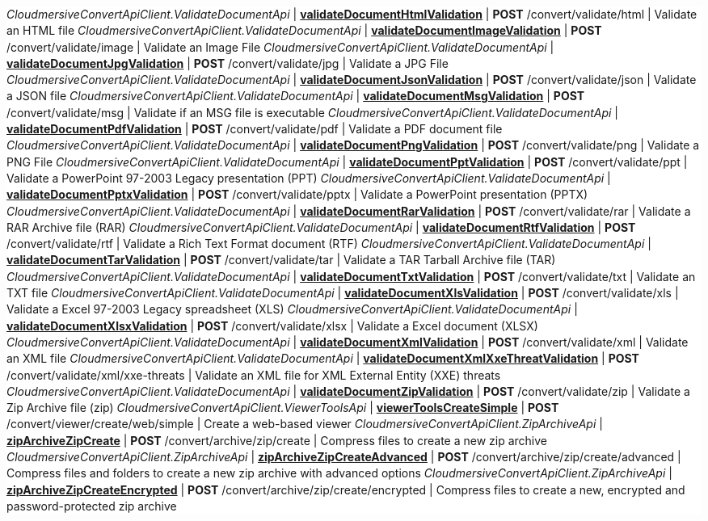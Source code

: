 *CloudmersiveConvertApiClient.ValidateDocumentApi* | [**validateDocumentHtmlValidation**](docs/ValidateDocumentApi.md#validateDocumentHtmlValidation) | **POST** /convert/validate/html | Validate an HTML file
*CloudmersiveConvertApiClient.ValidateDocumentApi* | [**validateDocumentImageValidation**](docs/ValidateDocumentApi.md#validateDocumentImageValidation) | **POST** /convert/validate/image | Validate an Image File
*CloudmersiveConvertApiClient.ValidateDocumentApi* | [**validateDocumentJpgValidation**](docs/ValidateDocumentApi.md#validateDocumentJpgValidation) | **POST** /convert/validate/jpg | Validate a JPG File
*CloudmersiveConvertApiClient.ValidateDocumentApi* | [**validateDocumentJsonValidation**](docs/ValidateDocumentApi.md#validateDocumentJsonValidation) | **POST** /convert/validate/json | Validate a JSON file
*CloudmersiveConvertApiClient.ValidateDocumentApi* | [**validateDocumentMsgValidation**](docs/ValidateDocumentApi.md#validateDocumentMsgValidation) | **POST** /convert/validate/msg | Validate if an MSG file is executable
*CloudmersiveConvertApiClient.ValidateDocumentApi* | [**validateDocumentPdfValidation**](docs/ValidateDocumentApi.md#validateDocumentPdfValidation) | **POST** /convert/validate/pdf | Validate a PDF document file
*CloudmersiveConvertApiClient.ValidateDocumentApi* | [**validateDocumentPngValidation**](docs/ValidateDocumentApi.md#validateDocumentPngValidation) | **POST** /convert/validate/png | Validate a PNG File
*CloudmersiveConvertApiClient.ValidateDocumentApi* | [**validateDocumentPptValidation**](docs/ValidateDocumentApi.md#validateDocumentPptValidation) | **POST** /convert/validate/ppt | Validate a PowerPoint 97-2003 Legacy presentation (PPT)
*CloudmersiveConvertApiClient.ValidateDocumentApi* | [**validateDocumentPptxValidation**](docs/ValidateDocumentApi.md#validateDocumentPptxValidation) | **POST** /convert/validate/pptx | Validate a PowerPoint presentation (PPTX)
*CloudmersiveConvertApiClient.ValidateDocumentApi* | [**validateDocumentRarValidation**](docs/ValidateDocumentApi.md#validateDocumentRarValidation) | **POST** /convert/validate/rar | Validate a RAR Archive file (RAR)
*CloudmersiveConvertApiClient.ValidateDocumentApi* | [**validateDocumentRtfValidation**](docs/ValidateDocumentApi.md#validateDocumentRtfValidation) | **POST** /convert/validate/rtf | Validate a Rich Text Format document (RTF)
*CloudmersiveConvertApiClient.ValidateDocumentApi* | [**validateDocumentTarValidation**](docs/ValidateDocumentApi.md#validateDocumentTarValidation) | **POST** /convert/validate/tar | Validate a TAR Tarball Archive file (TAR)
*CloudmersiveConvertApiClient.ValidateDocumentApi* | [**validateDocumentTxtValidation**](docs/ValidateDocumentApi.md#validateDocumentTxtValidation) | **POST** /convert/validate/txt | Validate an TXT file
*CloudmersiveConvertApiClient.ValidateDocumentApi* | [**validateDocumentXlsValidation**](docs/ValidateDocumentApi.md#validateDocumentXlsValidation) | **POST** /convert/validate/xls | Validate a Excel 97-2003 Legacy spreadsheet (XLS)
*CloudmersiveConvertApiClient.ValidateDocumentApi* | [**validateDocumentXlsxValidation**](docs/ValidateDocumentApi.md#validateDocumentXlsxValidation) | **POST** /convert/validate/xlsx | Validate a Excel document (XLSX)
*CloudmersiveConvertApiClient.ValidateDocumentApi* | [**validateDocumentXmlValidation**](docs/ValidateDocumentApi.md#validateDocumentXmlValidation) | **POST** /convert/validate/xml | Validate an XML file
*CloudmersiveConvertApiClient.ValidateDocumentApi* | [**validateDocumentXmlXxeThreatValidation**](docs/ValidateDocumentApi.md#validateDocumentXmlXxeThreatValidation) | **POST** /convert/validate/xml/xxe-threats | Validate an XML file for XML External Entity (XXE) threats
*CloudmersiveConvertApiClient.ValidateDocumentApi* | [**validateDocumentZipValidation**](docs/ValidateDocumentApi.md#validateDocumentZipValidation) | **POST** /convert/validate/zip | Validate a Zip Archive file (zip)
*CloudmersiveConvertApiClient.ViewerToolsApi* | [**viewerToolsCreateSimple**](docs/ViewerToolsApi.md#viewerToolsCreateSimple) | **POST** /convert/viewer/create/web/simple | Create a web-based viewer
*CloudmersiveConvertApiClient.ZipArchiveApi* | [**zipArchiveZipCreate**](docs/ZipArchiveApi.md#zipArchiveZipCreate) | **POST** /convert/archive/zip/create | Compress files to create a new zip archive
*CloudmersiveConvertApiClient.ZipArchiveApi* | [**zipArchiveZipCreateAdvanced**](docs/ZipArchiveApi.md#zipArchiveZipCreateAdvanced) | **POST** /convert/archive/zip/create/advanced | Compress files and folders to create a new zip archive with advanced options
*CloudmersiveConvertApiClient.ZipArchiveApi* | [**zipArchiveZipCreateEncrypted**](docs/ZipArchiveApi.md#zipArchiveZipCreateEncrypted) | **POST** /convert/archive/zip/create/encrypted | Compress files to create a new, encrypted and password-protected zip archive